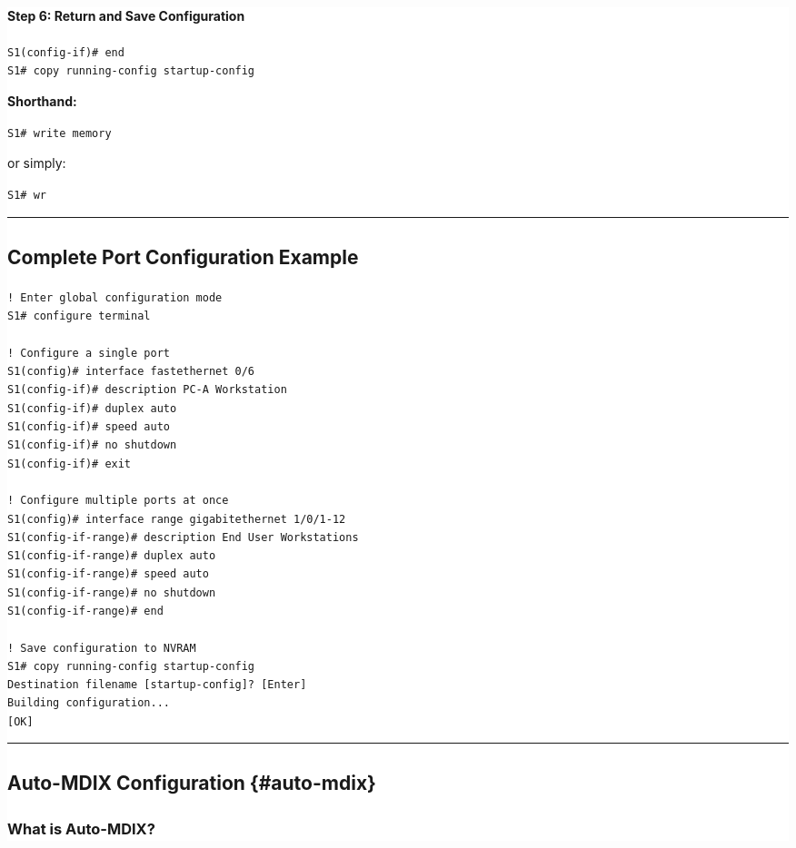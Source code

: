 #### Step 6: Return and Save Configuration

```
S1(config-if)# end
S1# copy running-config startup-config
```

**Shorthand:**
```
S1# write memory
```
or simply:
```
S1# wr
```

---

## Complete Port Configuration Example

```cisco
! Enter global configuration mode
S1# configure terminal

! Configure a single port
S1(config)# interface fastethernet 0/6
S1(config-if)# description PC-A Workstation
S1(config-if)# duplex auto
S1(config-if)# speed auto
S1(config-if)# no shutdown
S1(config-if)# exit

! Configure multiple ports at once
S1(config)# interface range gigabitethernet 1/0/1-12
S1(config-if-range)# description End User Workstations
S1(config-if-range)# duplex auto
S1(config-if-range)# speed auto
S1(config-if-range)# no shutdown
S1(config-if-range)# end

! Save configuration to NVRAM
S1# copy running-config startup-config
Destination filename [startup-config]? [Enter]
Building configuration...
[OK]
```

---

## Auto-MDIX Configuration {#auto-mdix}

### What is Auto-MDIX?
